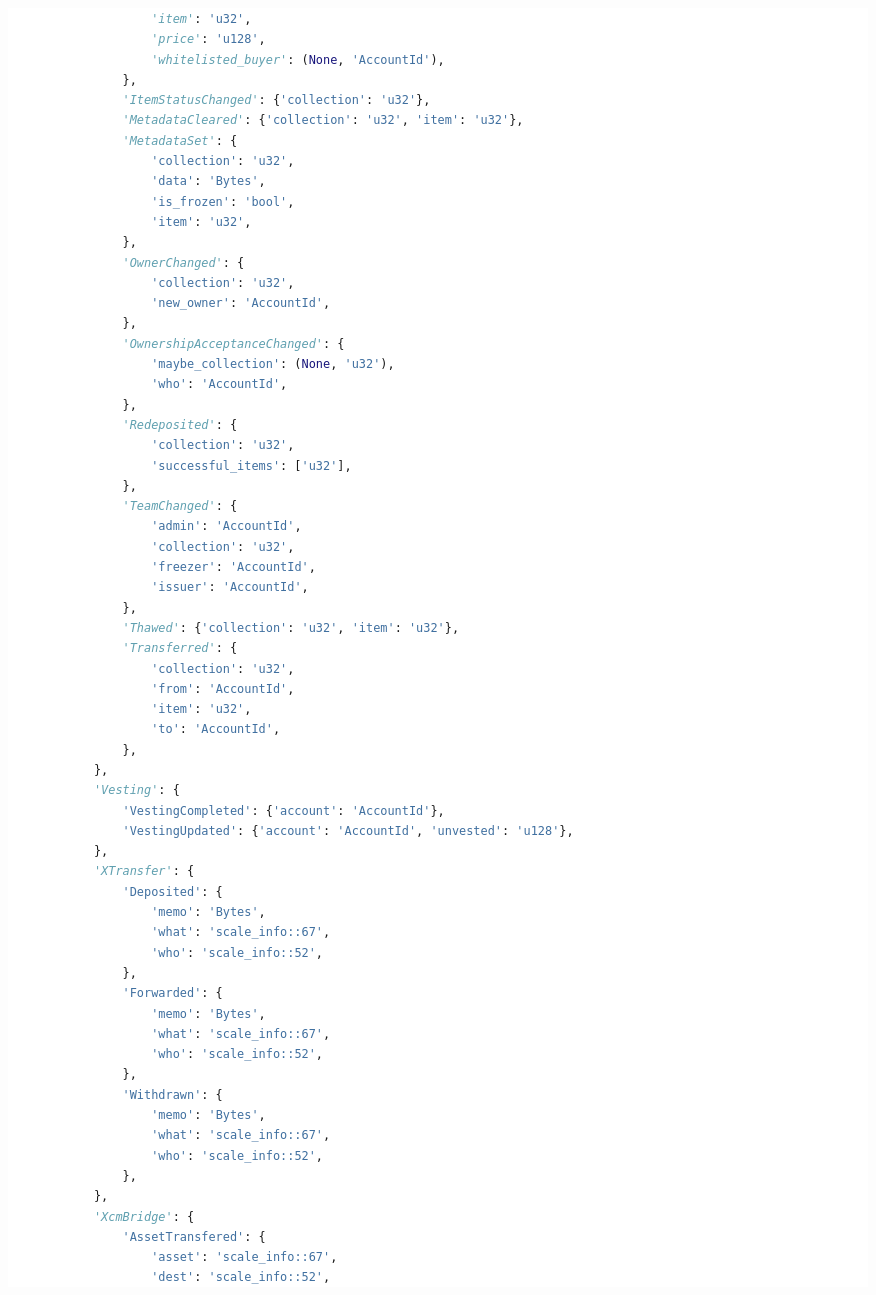 ```python
                    'item': 'u32',
                    'price': 'u128',
                    'whitelisted_buyer': (None, 'AccountId'),
                },
                'ItemStatusChanged': {'collection': 'u32'},
                'MetadataCleared': {'collection': 'u32', 'item': 'u32'},
                'MetadataSet': {
                    'collection': 'u32',
                    'data': 'Bytes',
                    'is_frozen': 'bool',
                    'item': 'u32',
                },
                'OwnerChanged': {
                    'collection': 'u32',
                    'new_owner': 'AccountId',
                },
                'OwnershipAcceptanceChanged': {
                    'maybe_collection': (None, 'u32'),
                    'who': 'AccountId',
                },
                'Redeposited': {
                    'collection': 'u32',
                    'successful_items': ['u32'],
                },
                'TeamChanged': {
                    'admin': 'AccountId',
                    'collection': 'u32',
                    'freezer': 'AccountId',
                    'issuer': 'AccountId',
                },
                'Thawed': {'collection': 'u32', 'item': 'u32'},
                'Transferred': {
                    'collection': 'u32',
                    'from': 'AccountId',
                    'item': 'u32',
                    'to': 'AccountId',
                },
            },
            'Vesting': {
                'VestingCompleted': {'account': 'AccountId'},
                'VestingUpdated': {'account': 'AccountId', 'unvested': 'u128'},
            },
            'XTransfer': {
                'Deposited': {
                    'memo': 'Bytes',
                    'what': 'scale_info::67',
                    'who': 'scale_info::52',
                },
                'Forwarded': {
                    'memo': 'Bytes',
                    'what': 'scale_info::67',
                    'who': 'scale_info::52',
                },
                'Withdrawn': {
                    'memo': 'Bytes',
                    'what': 'scale_info::67',
                    'who': 'scale_info::52',
                },
            },
            'XcmBridge': {
                'AssetTransfered': {
                    'asset': 'scale_info::67',
                    'dest': 'scale_info::52',
```